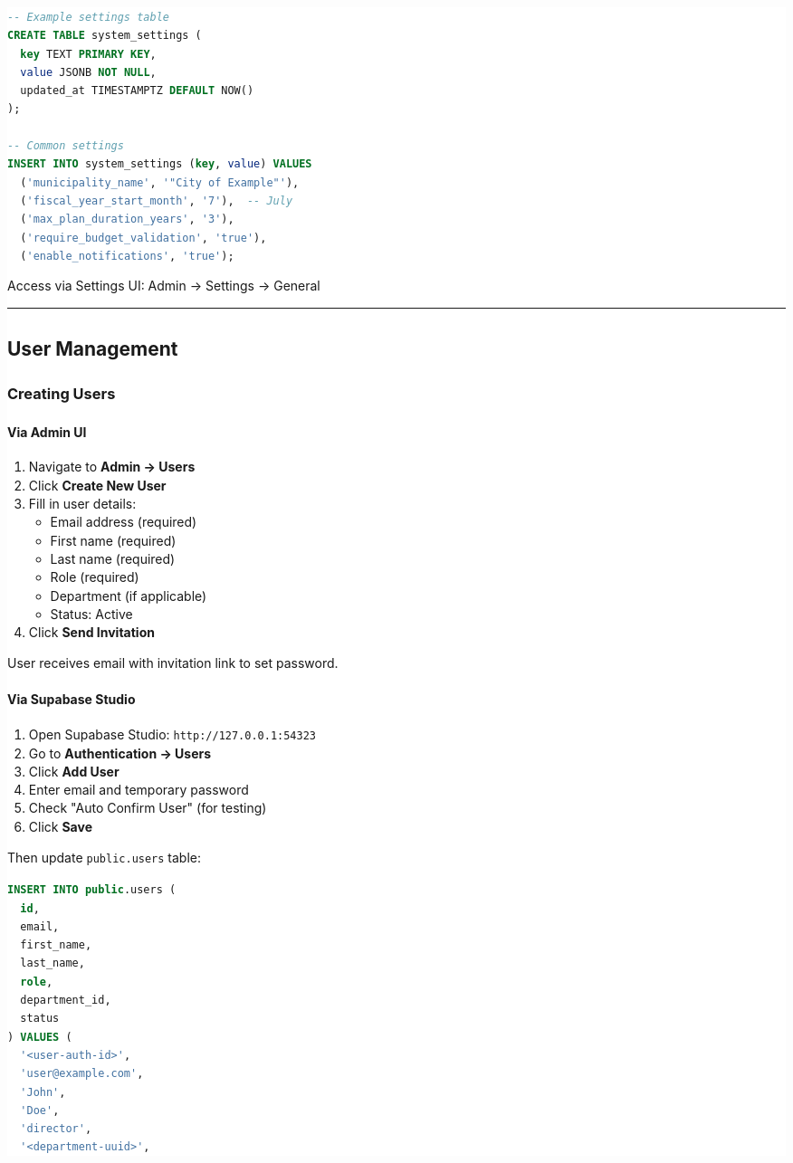 ```sql
-- Example settings table
CREATE TABLE system_settings (
  key TEXT PRIMARY KEY,
  value JSONB NOT NULL,
  updated_at TIMESTAMPTZ DEFAULT NOW()
);

-- Common settings
INSERT INTO system_settings (key, value) VALUES
  ('municipality_name', '"City of Example"'),
  ('fiscal_year_start_month', '7'),  -- July
  ('max_plan_duration_years', '3'),
  ('require_budget_validation', 'true'),
  ('enable_notifications', 'true');
```

Access via Settings UI: Admin → Settings → General

---

## User Management

### Creating Users

#### Via Admin UI

1. Navigate to **Admin → Users**
2. Click **Create New User**
3. Fill in user details:
   - Email address (required)
   - First name (required)
   - Last name (required)
   - Role (required)
   - Department (if applicable)
   - Status: Active
4. Click **Send Invitation**

User receives email with invitation link to set password.

#### Via Supabase Studio

1. Open Supabase Studio: `http://127.0.0.1:54323`
2. Go to **Authentication → Users**
3. Click **Add User**
4. Enter email and temporary password
5. Check "Auto Confirm User" (for testing)
6. Click **Save**

Then update `public.users` table:
```sql
INSERT INTO public.users (
  id,
  email,
  first_name,
  last_name,
  role,
  department_id,
  status
) VALUES (
  '<user-auth-id>',
  'user@example.com',
  'John',
  'Doe',
  'director',
  '<department-uuid>',
```